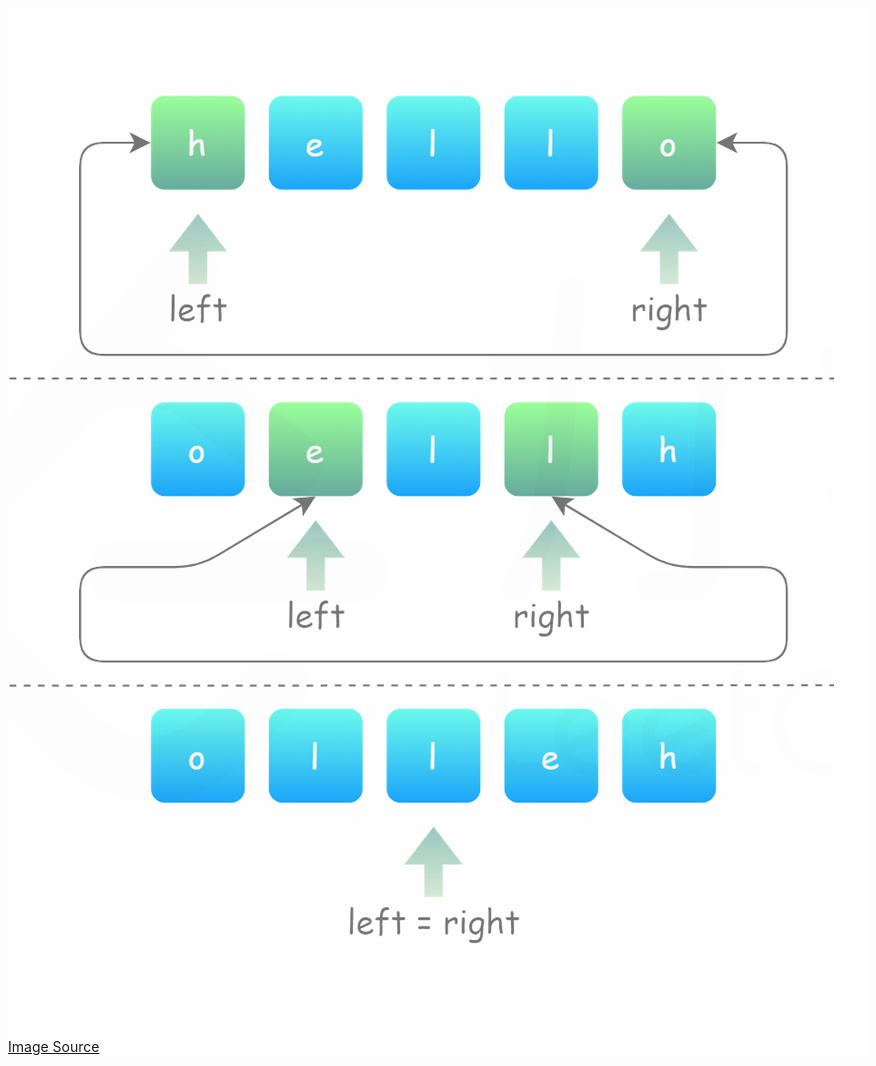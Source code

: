 ![Reverse String](imgs/Reverse-String.png)
[Image Source](https://leetcode.cn/problems/reverse-string/solutions/439034/fan-zhuan-zi-fu-chuan-by-leetcode-solution)
